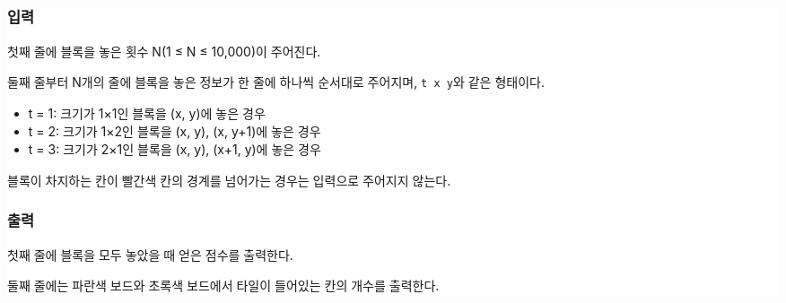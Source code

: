 ### 입력 

 <p>첫째 줄에 블록을 놓은 횟수 N(1 ≤ N ≤ 10,000)이 주어진다.</p>

<p>둘째 줄부터 N개의 줄에 블록을 놓은 정보가 한 줄에 하나씩 순서대로 주어지며, <code>t x y</code>와 같은 형태이다.</p>

<ul>
	<li>t = 1: 크기가 1×1인 블록을 (x, y)에 놓은 경우</li>
	<li>t = 2: 크기가 1×2인 블록을 (x, y), (x, y+1)에 놓은 경우</li>
	<li>t = 3: 크기가 2×1인 블록을 (x, y), (x+1, y)에 놓은 경우</li>
</ul>

<p>블록이 차지하는 칸이 빨간색 칸의 경계를 넘어가는 경우는 입력으로 주어지지 않는다.</p>

### 출력 

 <p>첫째 줄에 블록을 모두 놓았을 때 얻은 점수를 출력한다.</p>

<p>둘째 줄에는 파란색 보드와 초록색 보드에서 타일이 들어있는 칸의 개수를 출력한다.</p>

